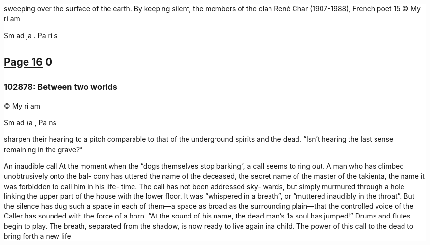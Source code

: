sweeping over the surface of the earth. 
By keeping silent, the members of the clan 
René Char (1907-1988), French poet 
15 
© 
My
ri
am
 
Sm
ad
ja
. 
Pa
ri
s

## [Page 16](https://demo.humlab.umu.se/courier/102874engo.pdf#page=16) 0

### 102878: Between two worlds

© 
My
ri
am
 
Sm
ad
)a
, 
Pa
ns
 
sharpen their hearing to a pitch comparable to 
that of the underground spirits and the dead. 
“Isn’t hearing the last sense remaining in the 
grave?” 
 
An inaudible call 
At the moment when the “dogs themselves 
stop barking”, a call seems to ring out. A man 
who has climbed unobtrusively onto the bal- 
cony has uttered the name of the deceased, 
the secret name of the master of the takienta, 
the name it was forbidden to call him in his life- 
time. The call has not been addressed sky- 
wards, but simply murmured through a hole 
linking the upper part of the house with the 
lower floor. It was “whispered in a breath”, or 
“muttered inaudibly in the throat”. 
But the silence has dug such a space in each 
of them—a space as broad as the surrounding 
plain—that the controlled voice of the Caller 
has sounded with the force of a horn. 
“At the sound of his name, the dead man’s 
1» soul has jumped!” Drums and flutes begin to 
play. The breath, separated from the shadow, is 
now ready to live again ina child. The power of 
this call to the dead to bring forth a new life 
  